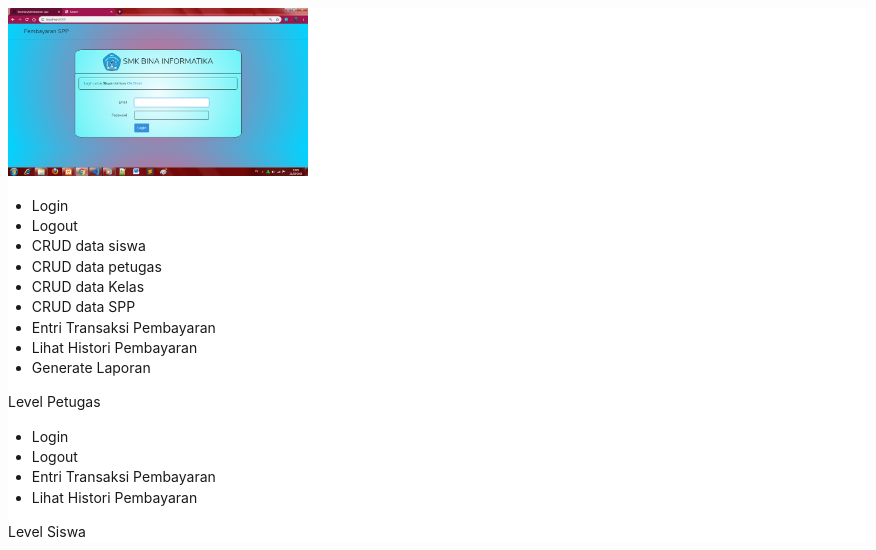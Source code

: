 <p><span><img src="https://github.com/bosmats/pembayaran_spp/blob/master/dokumentasi/1.png" width="300"></span></p>

- Login
- Logout
- CRUD data siswa
- CRUD data petugas
- CRUD data Kelas
- CRUD data SPP
- Entri Transaksi Pembayaran
- Lihat Histori Pembayaran
- Generate Laporan

Level Petugas
- Login
- Logout
- Entri Transaksi Pembayaran
- Lihat Histori Pembayaran

Level Siswa
